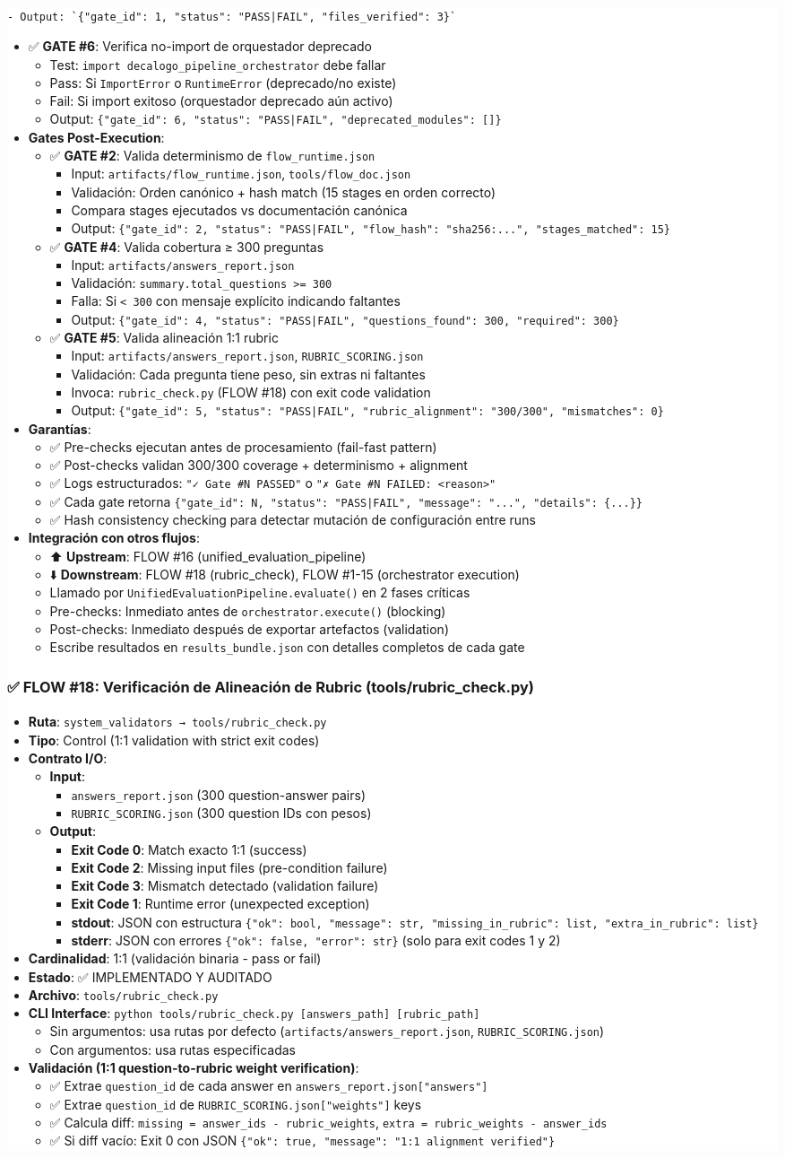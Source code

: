     - Output: `{"gate_id": 1, "status": "PASS|FAIL", "files_verified": 3}`
  - ✅ **GATE #6**: Verifica no-import de orquestador deprecado
    - Test: `import decalogo_pipeline_orchestrator` debe fallar
    - Pass: Si `ImportError` o `RuntimeError` (deprecado/no existe)
    - Fail: Si import exitoso (orquestador deprecado aún activo)
    - Output: `{"gate_id": 6, "status": "PASS|FAIL", "deprecated_modules": []}`
- **Gates Post-Execution**:
  - ✅ **GATE #2**: Valida determinismo de `flow_runtime.json`
    - Input: `artifacts/flow_runtime.json`, `tools/flow_doc.json`
    - Validación: Orden canónico + hash match (15 stages en orden correcto)
    - Compara stages ejecutados vs documentación canónica
    - Output: `{"gate_id": 2, "status": "PASS|FAIL", "flow_hash": "sha256:...", "stages_matched": 15}`
  - ✅ **GATE #4**: Valida cobertura ≥ 300 preguntas
    - Input: `artifacts/answers_report.json`
    - Validación: `summary.total_questions >= 300`
    - Falla: Si `< 300` con mensaje explícito indicando faltantes
    - Output: `{"gate_id": 4, "status": "PASS|FAIL", "questions_found": 300, "required": 300}`
  - ✅ **GATE #5**: Valida alineación 1:1 rubric
    - Input: `artifacts/answers_report.json`, `RUBRIC_SCORING.json`
    - Validación: Cada pregunta tiene peso, sin extras ni faltantes
    - Invoca: `rubric_check.py` (FLOW #18) con exit code validation
    - Output: `{"gate_id": 5, "status": "PASS|FAIL", "rubric_alignment": "300/300", "mismatches": 0}`
- **Garantías**:
  - ✅ Pre-checks ejecutan antes de procesamiento (fail-fast pattern)
  - ✅ Post-checks validan 300/300 coverage + determinismo + alignment
  - ✅ Logs estructurados: `"✓ Gate #N PASSED"` o `"✗ Gate #N FAILED: <reason>"`
  - ✅ Cada gate retorna `{"gate_id": N, "status": "PASS|FAIL", "message": "...", "details": {...}}`
  - ✅ Hash consistency checking para detectar mutación de configuración entre runs
- **Integración con otros flujos**:
  - ⬆️ **Upstream**: FLOW #16 (unified_evaluation_pipeline)
  - ⬇️ **Downstream**: FLOW #18 (rubric_check), FLOW #1-15 (orchestrator execution)
  - Llamado por `UnifiedEvaluationPipeline.evaluate()` en 2 fases críticas
  - Pre-checks: Inmediato antes de `orchestrator.execute()` (blocking)
  - Post-checks: Inmediato después de exportar artefactos (validation)
  - Escribe resultados en `results_bundle.json` con detalles completos de cada gate

### ✅ FLOW #18: Verificación de Alineación de Rubric (tools/rubric_check.py)
- **Ruta**: `system_validators → tools/rubric_check.py`
- **Tipo**: Control (1:1 validation with strict exit codes)
- **Contrato I/O**: 
  - **Input**: 
    - `answers_report.json` (300 question-answer pairs)
    - `RUBRIC_SCORING.json` (300 question IDs con pesos)
  - **Output**: 
    - **Exit Code 0**: Match exacto 1:1 (success)
    - **Exit Code 2**: Missing input files (pre-condition failure)
    - **Exit Code 3**: Mismatch detectado (validation failure)
    - **Exit Code 1**: Runtime error (unexpected exception)
    - **stdout**: JSON con estructura `{"ok": bool, "message": str, "missing_in_rubric": list, "extra_in_rubric": list}`
    - **stderr**: JSON con errores `{"ok": false, "error": str}` (solo para exit codes 1 y 2)
- **Cardinalidad**: 1:1 (validación binaria - pass or fail)
- **Estado**: ✅ IMPLEMENTADO Y AUDITADO
- **Archivo**: `tools/rubric_check.py`
- **CLI Interface**: `python tools/rubric_check.py [answers_path] [rubric_path]`
  - Sin argumentos: usa rutas por defecto (`artifacts/answers_report.json`, `RUBRIC_SCORING.json`)
  - Con argumentos: usa rutas especificadas
- **Validación (1:1 question-to-rubric weight verification)**:
  - ✅ Extrae `question_id` de cada answer en `answers_report.json["answers"]`
  - ✅ Extrae `question_id` de `RUBRIC_SCORING.json["weights"]` keys
  - ✅ Calcula diff: `missing = answer_ids - rubric_weights`, `extra = rubric_weights - answer_ids`
  - ✅ Si diff vacío: Exit 0 con JSON `{"ok": true, "message": "1:1 alignment verified"}`